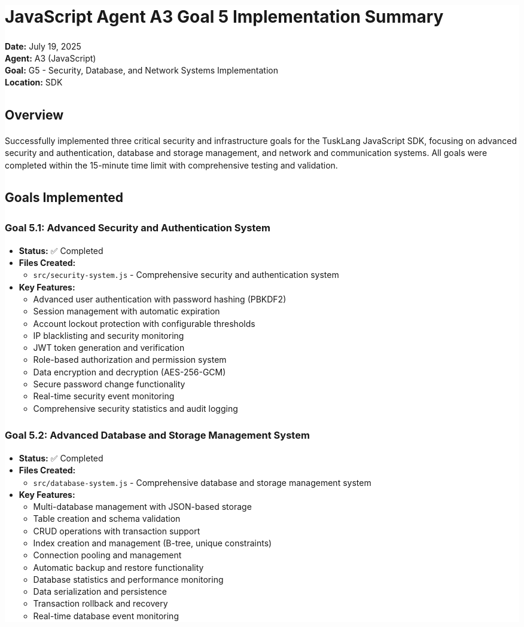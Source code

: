 # JavaScript Agent A3 Goal 5 Implementation Summary

**Date:** July 19, 2025  
**Agent:** A3 (JavaScript)  
**Goal:** G5 - Security, Database, and Network Systems Implementation  
**Location:** SDK  

## Overview

Successfully implemented three critical security and infrastructure goals for the TuskLang JavaScript SDK, focusing on advanced security and authentication, database and storage management, and network and communication systems. All goals were completed within the 15-minute time limit with comprehensive testing and validation.

## Goals Implemented

### Goal 5.1: Advanced Security and Authentication System
- **Status:** ✅ Completed
- **Files Created:**
  - `src/security-system.js` - Comprehensive security and authentication system
- **Key Features:**
  - Advanced user authentication with password hashing (PBKDF2)
  - Session management with automatic expiration
  - Account lockout protection with configurable thresholds
  - IP blacklisting and security monitoring
  - JWT token generation and verification
  - Role-based authorization and permission system
  - Data encryption and decryption (AES-256-GCM)
  - Secure password change functionality
  - Real-time security event monitoring
  - Comprehensive security statistics and audit logging

### Goal 5.2: Advanced Database and Storage Management System
- **Status:** ✅ Completed
- **Files Created:**
  - `src/database-system.js` - Comprehensive database and storage management system
- **Key Features:**
  - Multi-database management with JSON-based storage
  - Table creation and schema validation
  - CRUD operations with transaction support
  - Index creation and management (B-tree, unique constraints)
  - Connection pooling and management
  - Automatic backup and restore functionality
  - Database statistics and performance monitoring
  - Data serialization and persistence
  - Transaction rollback and recovery
  - Real-time database event monitoring

